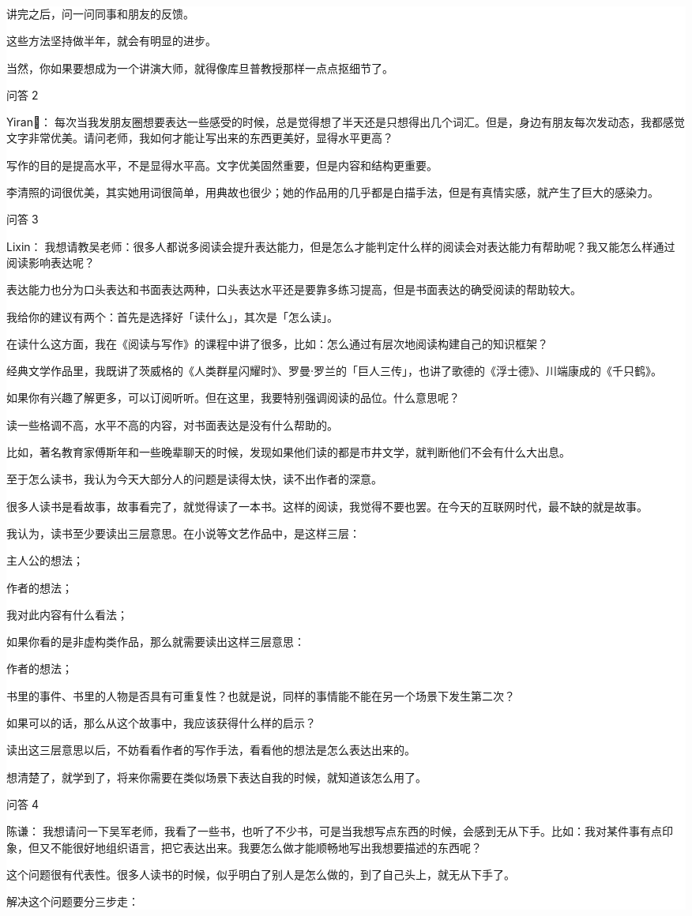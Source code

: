 讲完之后，问一问同事和朋友的反馈。

这些方法坚持做半年，就会有明显的进步。

当然，你如果要想成为一个讲演大师，就得像库旦普教授那样一点点抠细节了。

问答 2

Yiran🐰： 每次当我发朋友圈想要表达一些感受的时候，总是觉得想了半天还是只想得出几个词汇。但是，身边有朋友每次发动态，我都感觉文字非常优美。请问老师，我如何才能让写出来的东西更美好，显得水平更高？

写作的目的是提高水平，不是显得水平高。文字优美固然重要，但是内容和结构更重要。

李清照的词很优美，其实她用词很简单，用典故也很少；她的作品用的几乎都是白描手法，但是有真情实感，就产生了巨大的感染力。

问答 3

Lixin： 我想请教吴老师：很多人都说多阅读会提升表达能力，但是怎么才能判定什么样的阅读会对表达能力有帮助呢？我又能怎么样通过阅读影响表达呢？

表达能力也分为口头表达和书面表达两种，口头表达水平还是要靠多练习提高，但是书面表达的确受阅读的帮助较大。

我给你的建议有两个：首先是选择好「读什么」，其次是「怎么读」。

在读什么这方面，我在《阅读与写作》的课程中讲了很多，比如：怎么通过有层次地阅读构建自己的知识框架？

经典文学作品里，我既讲了茨威格的《人类群星闪耀时》、罗曼·罗兰的「巨人三传」，也讲了歌德的《浮士德》、川端康成的《千只鹤》。

如果你有兴趣了解更多，可以订阅听听。但在这里，我要特别强调阅读的品位。什么意思呢？

读一些格调不高，水平不高的内容，对书面表达是没有什么帮助的。

比如，著名教育家傅斯年和一些晚辈聊天的时候，发现如果他们读的都是市井文学，就判断他们不会有什么大出息。

至于怎么读书，我认为今天大部分人的问题是读得太快，读不出作者的深意。

很多人读书是看故事，故事看完了，就觉得读了一本书。这样的阅读，我觉得不要也罢。在今天的互联网时代，最不缺的就是故事。

我认为，读书至少要读出三层意思。在小说等文艺作品中，是这样三层：

主人公的想法；

作者的想法；

我对此内容有什么看法；

如果你看的是非虚构类作品，那么就需要读出这样三层意思：

作者的想法；

书里的事件、书里的人物是否具有可重复性？也就是说，同样的事情能不能在另一个场景下发生第二次？

如果可以的话，那么从这个故事中，我应该获得什么样的启示？

读出这三层意思以后，不妨看看作者的写作手法，看看他的想法是怎么表达出来的。

想清楚了，就学到了，将来你需要在类似场景下表达自我的时候，就知道该怎么用了。

问答 4

陈谦： 我想请问一下吴军老师，我看了一些书，也听了不少书，可是当我想写点东西的时候，会感到无从下手。比如：我对某件事有点印象，但又不能很好地组织语言，把它表达出来。我要怎么做才能顺畅地写出我想要描述的东西呢？

这个问题很有代表性。很多人读书的时候，似乎明白了别人是怎么做的，到了自己头上，就无从下手了。

解决这个问题要分三步走：
